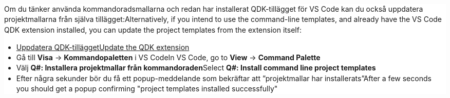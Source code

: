    <span data-ttu-id="5e1a0-212">Om du tänker använda kommandoradsmallarna och redan har installerat QDK-tillägget för VS Code kan du också uppdatera projektmallarna från själva tillägget:</span><span class="sxs-lookup"><span data-stu-id="5e1a0-212">Alternatively, if you intend to use the command-line templates, and already have the VS Code QDK extension installed, you can update the project templates from the extension itself:</span></span>

   - [<span data-ttu-id="5e1a0-213">Uppdatera QDK-tillägget</span><span class="sxs-lookup"><span data-stu-id="5e1a0-213">Update the QDK extension</span></span>](#update-vs-code-qdk-extension)
   - <span data-ttu-id="5e1a0-214">Gå till **Visa** -> **Kommandopaletten** i VS Code</span><span class="sxs-lookup"><span data-stu-id="5e1a0-214">In VS Code, go to **View** -> **Command Palette**</span></span>
   - <span data-ttu-id="5e1a0-215">Välj **Q#: Installera projektmallar från kommandoraden**</span><span class="sxs-lookup"><span data-stu-id="5e1a0-215">Select **Q#: Install command line project templates**</span></span>
   - <span data-ttu-id="5e1a0-216">Efter några sekunder bör du få ett popup-meddelande som bekräftar att ”projektmallar har installerats”</span><span class="sxs-lookup"><span data-stu-id="5e1a0-216">After a few seconds you should get a popup confirming "project templates installed successfully"</span></span>
